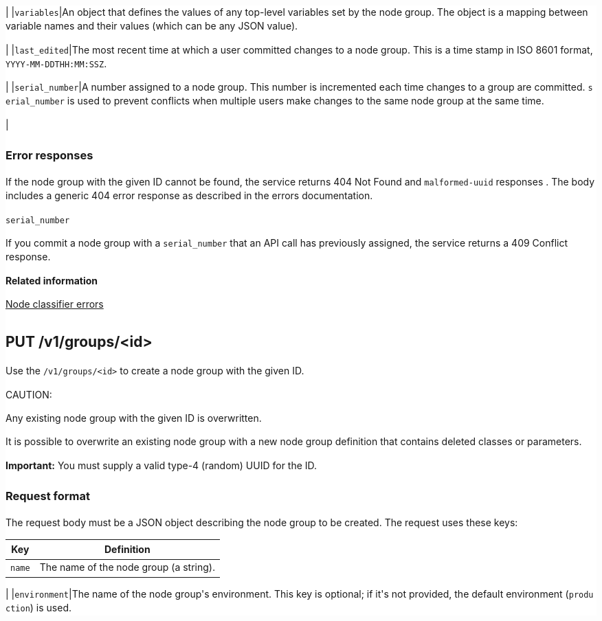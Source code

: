 |
|`variables`|An object that defines the values of any top-level variables set by the node group. The object is a mapping between variable names and their values \(which can be any JSON value\).

|
|`last_edited`|The most recent time at which a user committed changes to a node group. This is a time stamp in ISO 8601 format, `YYYY-MM-DDTHH:MM:SSZ`.

|
|`serial_number`|A number assigned to a node group. This number is incremented each time changes to a group are committed. `serial_number` is used to prevent conflicts when multiple users make changes to the same node group at the same time.

|

### Error responses

If the node group with the given ID cannot be found, the service returns 404 Not Found and `malformed-uuid` responses . The body includes a generic 404 error response as described in the errors documentation.

`serial_number`

If you commit a node group with a `serial_number` that an API call has previously assigned, the service returns a 409 Conflict response.

**Related information**  


[Node classifier errors](node_classifier_errors.md#)

## PUT /v1/groups/<id\>

Use the `/v1/groups/<id>` to create a node group with the given ID.

CAUTION:

Any existing node group with the given ID is overwritten.

It is possible to overwrite an existing node group with a new node group definition that contains deleted classes or parameters.

**Important:** You must supply a valid type-4 \(random\) UUID for the ID.

### Request format

The request body must be a JSON object describing the node group to be created. The request uses these keys:

|Key|Definition|
|---|----------|
|`name`|The name of the node group \(a string\).

|
|`environment`|The name of the node group's environment. This key is optional; if it's not provided, the default environment \(`production`\) is used.

